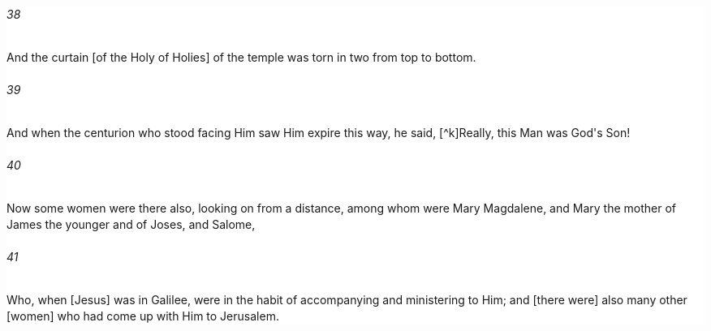 

###### 38 






And the curtain [of the Holy of Holies] of the temple was torn in two from top to bottom. 













###### 39 






And when the centurion who stood facing Him saw Him expire this way, he said, [^k]Really, this Man was God's Son! 













###### 40 






Now some women were there also, looking on from a distance, among whom were Mary Magdalene, and Mary the mother of James the younger and of Joses, and Salome, 













###### 41 






Who, when [Jesus] was in Galilee, were in the habit of accompanying and ministering to Him; and [there were] also many other [women] who had come up with Him to Jerusalem. 





